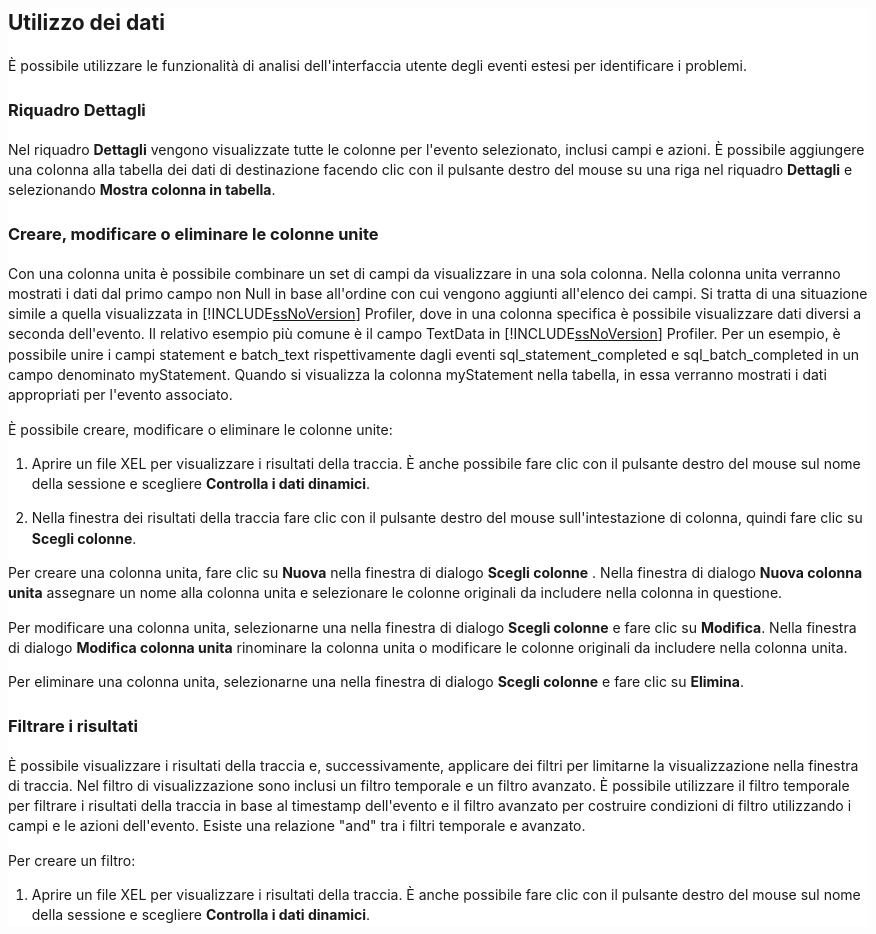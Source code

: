 ## <a name="working-with-data"></a>Utilizzo dei dati  
 È possibile utilizzare le funzionalità di analisi dell'interfaccia utente degli eventi estesi per identificare i problemi.  
  
### <a name="details-pane"></a>Riquadro Dettagli  
 Nel riquadro **Dettagli** vengono visualizzate tutte le colonne per l'evento selezionato, inclusi campi e azioni. È possibile aggiungere una colonna alla tabella dei dati di destinazione facendo clic con il pulsante destro del mouse su una riga nel riquadro **Dettagli** e selezionando **Mostra colonna in tabella**.  
  
### <a name="create-modify-or-delete-merged-columns"></a>Creare, modificare o eliminare le colonne unite  
 Con una colonna unita è possibile combinare un set di campi da visualizzare in una sola colonna. Nella colonna unita verranno mostrati i dati dal primo campo non Null in base all'ordine con cui vengono aggiunti all'elenco dei campi. Si tratta di una situazione simile a quella visualizzata in [!INCLUDE[ssNoVersion](../includes/ssnoversion-md.md)] Profiler, dove in una colonna specifica è possibile visualizzare dati diversi a seconda dell'evento. Il relativo esempio più comune è il campo TextData in [!INCLUDE[ssNoVersion](../includes/ssnoversion-md.md)] Profiler. Per un esempio, è possibile unire i campi statement e batch_text rispettivamente dagli eventi sql_statement_completed e sql_batch_completed in un campo denominato myStatement. Quando si visualizza la colonna myStatement nella tabella, in essa verranno mostrati i dati appropriati per l'evento associato.  
  
 È possibile creare, modificare o eliminare le colonne unite:  
  
1.  Aprire un file XEL per visualizzare i risultati della traccia. È anche possibile fare clic con il pulsante destro del mouse sul nome della sessione e scegliere **Controlla i dati dinamici**.  
  
2.  Nella finestra dei risultati della traccia fare clic con il pulsante destro del mouse sull'intestazione di colonna, quindi fare clic su **Scegli colonne**.  
  
 Per creare una colonna unita, fare clic su **Nuova** nella finestra di dialogo **Scegli colonne** .  Nella finestra di dialogo **Nuova colonna unita** assegnare un nome alla colonna unita e selezionare le colonne originali da includere nella colonna in questione.  
  
 Per modificare una colonna unita, selezionarne una nella finestra di dialogo **Scegli colonne** e fare clic su **Modifica**. Nella finestra di dialogo **Modifica colonna unita** rinominare la colonna unita o modificare le colonne originali da includere nella colonna unita.  
  
 Per eliminare una colonna unita, selezionarne una nella finestra di dialogo **Scegli colonne** e fare clic su **Elimina**.  
  
### <a name="filter-results"></a>Filtrare i risultati  
 È possibile visualizzare i risultati della traccia e, successivamente, applicare dei filtri per limitarne la visualizzazione nella finestra di traccia. Nel filtro di visualizzazione sono inclusi un filtro temporale e un filtro avanzato. È possibile utilizzare il filtro temporale per filtrare i risultati della traccia in base al timestamp dell'evento e il filtro avanzato per costruire condizioni di filtro utilizzando i campi e le azioni dell'evento. Esiste una relazione "and" tra i filtri temporale e avanzato.  
  
 Per creare un filtro:  
  
1.  Aprire un file XEL per visualizzare i risultati della traccia. È anche possibile fare clic con il pulsante destro del mouse sul nome della sessione e scegliere **Controlla i dati dinamici**.  
  